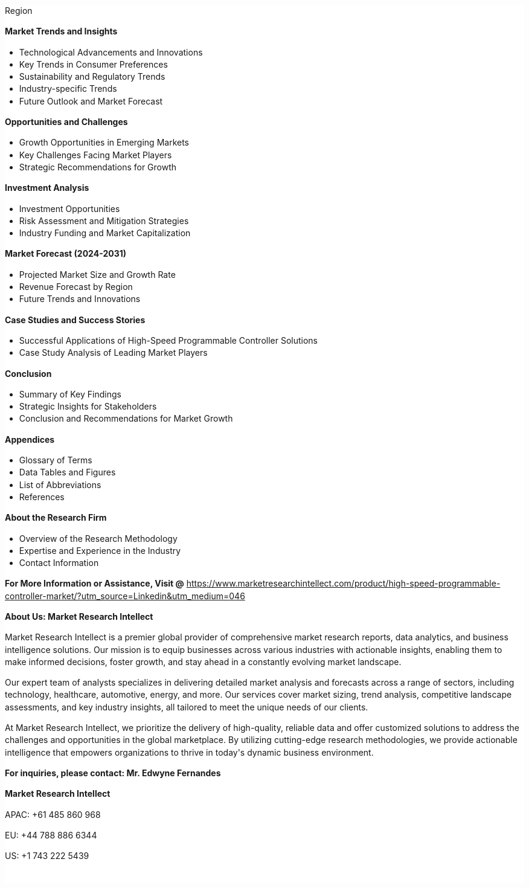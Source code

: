 Region</li></ul><p><strong>Market Trends and Insights</strong></p><ul><li>Technological Advancements and Innovations</li><li>Key Trends in Consumer Preferences</li><li>Sustainability and Regulatory Trends</li><li>Industry-specific Trends</li><li>Future Outlook and Market Forecast</li></ul><p><strong>Opportunities and Challenges</strong></p><ul><li>Growth Opportunities in Emerging Markets</li><li>Key Challenges Facing Market Players</li><li>Strategic Recommendations for Growth</li></ul><p><strong>Investment Analysis</strong></p><ul><li>Investment Opportunities</li><li>Risk Assessment and Mitigation Strategies</li><li>Industry Funding and Market Capitalization</li></ul><p><strong>Market Forecast (2024-2031)</strong></p><ul><li>Projected Market Size and Growth Rate</li><li>Revenue Forecast by Region</li><li>Future Trends and Innovations</li></ul><p><strong>Case Studies and Success Stories</strong></p><ul><li>Successful Applications of High-Speed Programmable Controller Solutions</li><li>Case Study Analysis of Leading Market Players</li></ul><p><strong>Conclusion</strong></p><ul><li>Summary of Key Findings</li><li>Strategic Insights for Stakeholders</li><li>Conclusion and Recommendations for Market Growth</li></ul><p><strong>Appendices</strong></p><ul><li>Glossary of Terms</li><li>Data Tables and Figures</li><li>List of Abbreviations</li><li>References</li></ul><p><strong>About the Research Firm</strong></p><ul><li>Overview of the Research Methodology</li><li>Expertise and Experience in the Industry</li><li>Contact Information</li></ul></div><div class="article-main__content" data-test-id="publishing-text-block"><p><span class="font-[700]"><strong>For More Information or Assistance, Visit @</strong>&nbsp;<a href="https://www.marketresearchintellect.com/product/high-speed-programmable-controller-market/?utm_source=Linkedin&utm_medium=046">https://www.marketresearchintellect.com/product/high-speed-programmable-controller-market/?utm_source=Linkedin&utm_medium=046</a></span></p><p><strong>About Us: Market Research Intellect</strong></p><p>Market Research Intellect is a premier global provider of comprehensive market research reports, data analytics, and business intelligence solutions. Our mission is to equip businesses across various industries with actionable insights, enabling them to make informed decisions, foster growth, and stay ahead in a constantly evolving market landscape.</p><p>Our expert team of analysts specializes in delivering detailed market analysis and forecasts across a range of sectors, including technology, healthcare, automotive, energy, and more. Our services cover market sizing, trend analysis, competitive landscape assessments, and key industry insights, all tailored to meet the unique needs of our clients.</p><p>At Market Research Intellect, we prioritize the delivery of high-quality, reliable data and offer customized solutions to address the challenges and opportunities in the global marketplace. By utilizing cutting-edge research methodologies, we provide actionable intelligence that empowers organizations to thrive in today's dynamic business environment.</p><p><strong>For inquiries, please contact: Mr. Edwyne Fernandes</strong></p><p><strong>Market Research Intellect</strong></p><p>APAC: +61 485 860 968</p><p>EU: +44 788 886 6344</p><p>US: +1 743 222 5439</p></div><div class="article-main__content" data-test-id="publishing-text-block">&nbsp;</div>
